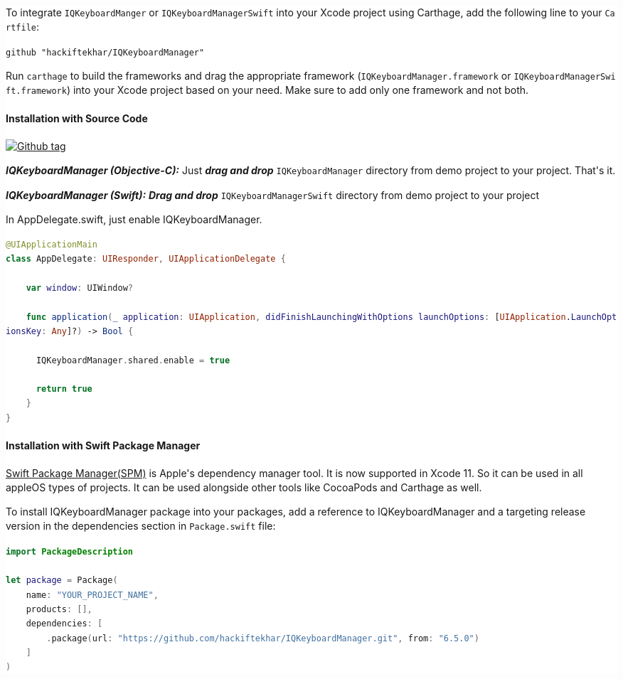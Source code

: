 To integrate `IQKeyboardManger` or `IQKeyboardManagerSwift` into your Xcode project using Carthage, add the following line to your `Cartfile`:

```ogdl
github "hackiftekhar/IQKeyboardManager"
```

Run `carthage` to build the frameworks and drag the appropriate framework (`IQKeyboardManager.framework` or `IQKeyboardManagerSwift.framework`) into your Xcode project based on your need. Make sure to add only one framework and not both.


#### Installation with Source Code

[![Github tag](https://img.shields.io/github/tag/hackiftekhar/iqkeyboardmanager.svg)]()



***IQKeyboardManager (Objective-C):*** Just ***drag and drop*** `IQKeyboardManager` directory from demo project to your project. That's it.

***IQKeyboardManager (Swift):*** ***Drag and drop*** `IQKeyboardManagerSwift` directory from demo project to your project

In AppDelegate.swift, just enable IQKeyboardManager.

```swift
@UIApplicationMain
class AppDelegate: UIResponder, UIApplicationDelegate {

    var window: UIWindow?

    func application(_ application: UIApplication, didFinishLaunchingWithOptions launchOptions: [UIApplication.LaunchOptionsKey: Any]?) -> Bool {

      IQKeyboardManager.shared.enable = true

      return true
    }
}
```

#### Installation with Swift Package Manager

[Swift Package Manager(SPM)](https://swift.org/package-manager/) is Apple's dependency manager tool. It is now supported in Xcode 11. So it can be used in all appleOS types of projects. It can be used alongside other tools like CocoaPods and Carthage as well. 

To install IQKeyboardManager package into your packages, add a reference to IQKeyboardManager and a targeting release version in the dependencies section in `Package.swift` file:

```swift
import PackageDescription

let package = Package(
    name: "YOUR_PROJECT_NAME",
    products: [],
    dependencies: [
        .package(url: "https://github.com/hackiftekhar/IQKeyboardManager.git", from: "6.5.0")
    ]
)
```
